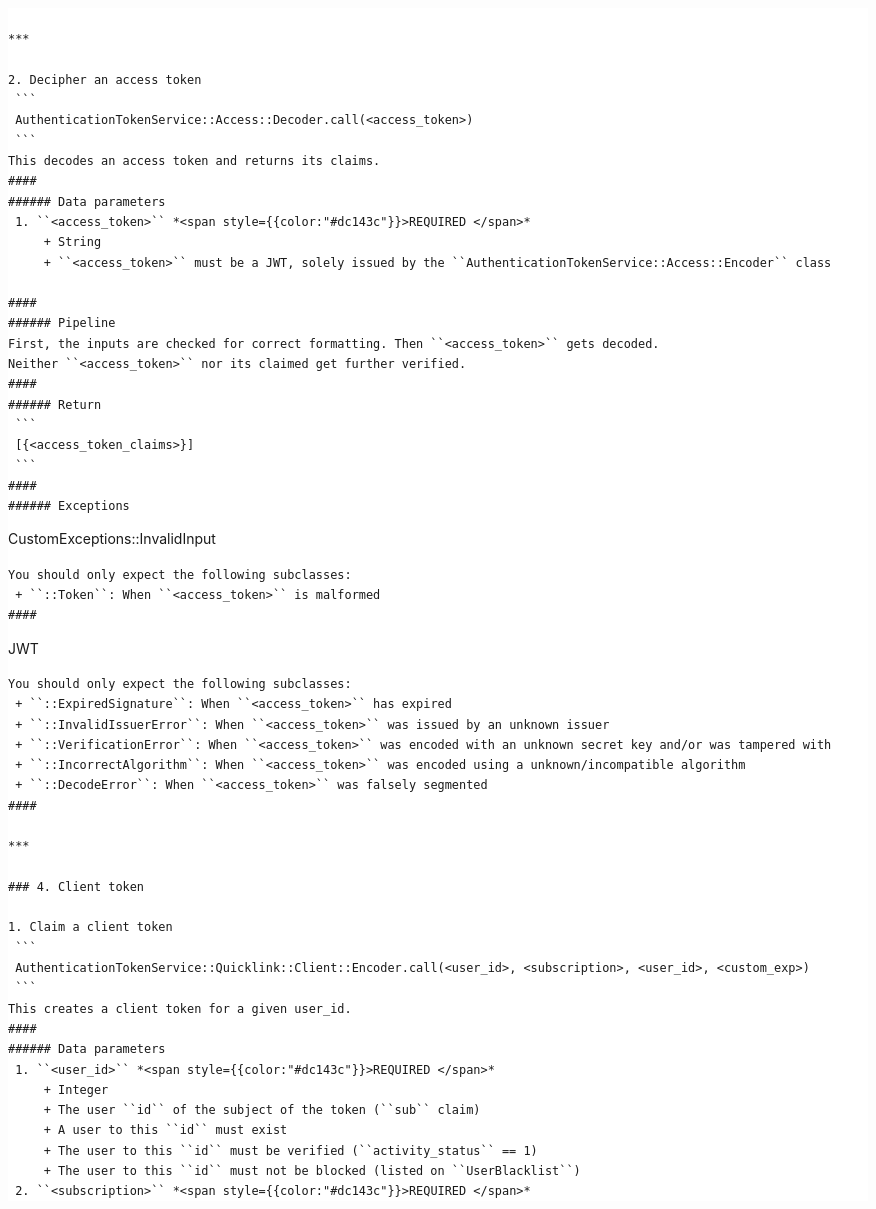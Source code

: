    ```

***

2. Decipher an access token
    ```   
    AuthenticationTokenService::Access::Decoder.call(<access_token>)
    ```
   This decodes an access token and returns its claims.
   ####
   ###### Data parameters
    1. ``<access_token>`` *<span style={{color:"#dc143c"}}>REQUIRED </span>*
        + String
        + ``<access_token>`` must be a JWT, solely issued by the ``AuthenticationTokenService::Access::Encoder`` class

   ####
   ###### Pipeline
   First, the inputs are checked for correct formatting. Then ``<access_token>`` gets decoded.
   Neither ``<access_token>`` nor its claimed get further verified.
   ####
   ###### Return
    ```   
    [{<access_token_claims>}]
    ``` 
   ####
   ###### Exceptions
   ```
   CustomExceptions::InvalidInput
   ```
   You should only expect the following subclasses:
    + ``::Token``: When ``<access_token>`` is malformed
   ####    
   ```
   JWT
   ```
   You should only expect the following subclasses:
    + ``::ExpiredSignature``: When ``<access_token>`` has expired
    + ``::InvalidIssuerError``: When ``<access_token>`` was issued by an unknown issuer
    + ``::VerificationError``: When ``<access_token>`` was encoded with an unknown secret key and/or was tampered with
    + ``::IncorrectAlgorithm``: When ``<access_token>`` was encoded using a unknown/incompatible algorithm
    + ``::DecodeError``: When ``<access_token>`` was falsely segmented
   ####

***

### 4. Client token

1. Claim a client token
    ```   
    AuthenticationTokenService::Quicklink::Client::Encoder.call(<user_id>, <subscription>, <user_id>, <custom_exp>)
    ```
   This creates a client token for a given user_id.
   ####
   ###### Data parameters
    1. ``<user_id>`` *<span style={{color:"#dc143c"}}>REQUIRED </span>*
        + Integer
        + The user ``id`` of the subject of the token (``sub`` claim)
        + A user to this ``id`` must exist
        + The user to this ``id`` must be verified (``activity_status`` == 1)
        + The user to this ``id`` must not be blocked (listed on ``UserBlacklist``)
    2. ``<subscription>`` *<span style={{color:"#dc143c"}}>REQUIRED </span>*
   ```